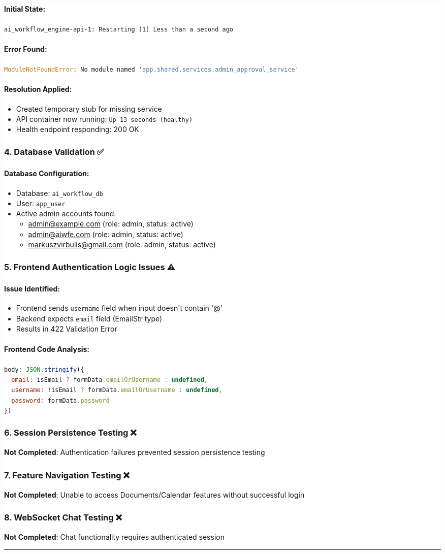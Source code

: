 #### Initial State:
```
ai_workflow_engine-api-1: Restarting (1) Less than a second ago
```

#### Error Found:
```python
ModuleNotFoundError: No module named 'app.shared.services.admin_approval_service'
```

#### Resolution Applied:
- Created temporary stub for missing service
- API container now running: `Up 13 seconds (healthy)`
- Health endpoint responding: 200 OK

### 4. Database Validation ✅

#### Database Configuration:
- Database: `ai_workflow_db`
- User: `app_user`
- Active admin accounts found:
  - admin@example.com (role: admin, status: active)
  - admin@aiwfe.com (role: admin, status: active)
  - markuszvirbulis@gmail.com (role: admin, status: active)

### 5. Frontend Authentication Logic Issues ⚠️

#### Issue Identified:
- Frontend sends `username` field when input doesn't contain '@'
- Backend expects `email` field (EmailStr type)
- Results in 422 Validation Error

#### Frontend Code Analysis:
```javascript
body: JSON.stringify({
  email: isEmail ? formData.emailOrUsername : undefined,
  username: !isEmail ? formData.emailOrUsername : undefined,
  password: formData.password
})
```

### 6. Session Persistence Testing ❌

**Not Completed**: Authentication failures prevented session persistence testing

### 7. Feature Navigation Testing ❌

**Not Completed**: Unable to access Documents/Calendar features without successful login

### 8. WebSocket Chat Testing ❌

**Not Completed**: Chat functionality requires authenticated session

---